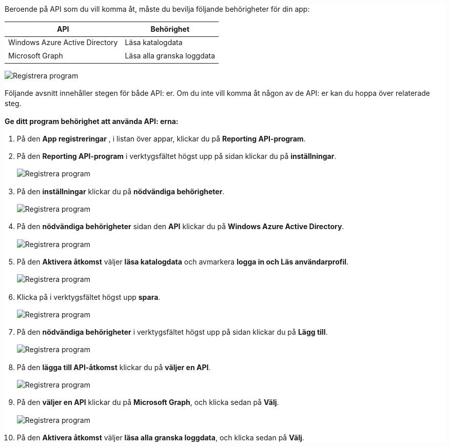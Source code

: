 Beroende på API som du vill komma åt, måste du bevilja följande behörigheter för din app:  

| API | Behörighet |
| --- | --- |
| Windows Azure Active Directory | Läsa katalogdata |
| Microsoft Graph | Läsa alla granska loggdata |


![Registrera program](./media/active-directory-reporting-api-prerequisites-azure-portal/36.png)


Följande avsnitt innehåller stegen för både API: er. Om du inte vill komma åt någon av de API: er kan du hoppa över relaterade steg.
 

**Ge ditt program behörighet att använda API: erna:**

1. På den **App registreringar** , i listan över appar, klickar du på **Reporting API-program**.

2. På den **Reporting API-program** i verktygsfältet högst upp på sidan klickar du på **inställningar**. 

    ![Registrera program](./media/active-directory-reporting-api-prerequisites-azure-portal/05.png)

3. På den **inställningar** klickar du på **nödvändiga behörigheter**. 

    ![Registrera program](./media/active-directory-reporting-api-prerequisites-azure-portal/06.png)

4. På den **nödvändiga behörigheter** sidan den **API** klickar du på **Windows Azure Active Directory**. 

    ![Registrera program](./media/active-directory-reporting-api-prerequisites-azure-portal/07.png)

5. På den **Aktivera åtkomst** väljer **läsa katalogdata** och avmarkera **logga in och Läs användarprofil**. 

    ![Registrera program](./media/active-directory-reporting-api-prerequisites-azure-portal/08.png)

6. Klicka på i verktygsfältet högst upp **spara**.

    ![Registrera program](./media/active-directory-reporting-api-prerequisites-azure-portal/15.png)

7. På den **nödvändiga behörigheter** i verktygsfältet högst upp på sidan klickar du på **Lägg till**.

    ![Registrera program](./media/active-directory-reporting-api-prerequisites-azure-portal/32.png)

8. På den **lägga till API-åtkomst** klickar du på **väljer en API**.

    ![Registrera program](./media/active-directory-reporting-api-prerequisites-azure-portal/31.png)

9. På den **väljer en API** klickar du på **Microsoft Graph**, och klicka sedan på **Välj**.

    ![Registrera program](./media/active-directory-reporting-api-prerequisites-azure-portal/33.png)

10. På den **Aktivera åtkomst** väljer **läsa alla granska loggdata**, och klicka sedan på **Välj**.  
